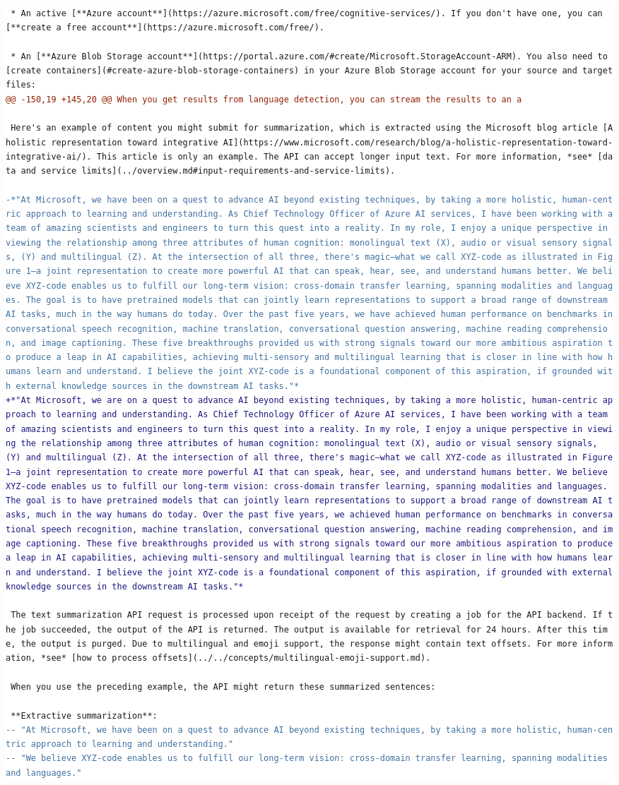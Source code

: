 ````diff
 * An active [**Azure account**](https://azure.microsoft.com/free/cognitive-services/). If you don't have one, you can [**create a free account**](https://azure.microsoft.com/free/).
 
 * An [**Azure Blob Storage account**](https://portal.azure.com/#create/Microsoft.StorageAccount-ARM). You also need to [create containers](#create-azure-blob-storage-containers) in your Azure Blob Storage account for your source and target files:
@@ -150,19 +145,20 @@ When you get results from language detection, you can stream the results to an a
 
 Here's an example of content you might submit for summarization, which is extracted using the Microsoft blog article [A holistic representation toward integrative AI](https://www.microsoft.com/research/blog/a-holistic-representation-toward-integrative-ai/). This article is only an example. The API can accept longer input text. For more information, *see* [data and service limits](../overview.md#input-requirements-and-service-limits).
  
-*"At Microsoft, we have been on a quest to advance AI beyond existing techniques, by taking a more holistic, human-centric approach to learning and understanding. As Chief Technology Officer of Azure AI services, I have been working with a team of amazing scientists and engineers to turn this quest into a reality. In my role, I enjoy a unique perspective in viewing the relationship among three attributes of human cognition: monolingual text (X), audio or visual sensory signals, (Y) and multilingual (Z). At the intersection of all three, there's magic—what we call XYZ-code as illustrated in Figure 1—a joint representation to create more powerful AI that can speak, hear, see, and understand humans better. We believe XYZ-code enables us to fulfill our long-term vision: cross-domain transfer learning, spanning modalities and languages. The goal is to have pretrained models that can jointly learn representations to support a broad range of downstream AI tasks, much in the way humans do today. Over the past five years, we have achieved human performance on benchmarks in conversational speech recognition, machine translation, conversational question answering, machine reading comprehension, and image captioning. These five breakthroughs provided us with strong signals toward our more ambitious aspiration to produce a leap in AI capabilities, achieving multi-sensory and multilingual learning that is closer in line with how humans learn and understand. I believe the joint XYZ-code is a foundational component of this aspiration, if grounded with external knowledge sources in the downstream AI tasks."*
+*"At Microsoft, we are on a quest to advance AI beyond existing techniques, by taking a more holistic, human-centric approach to learning and understanding. As Chief Technology Officer of Azure AI services, I have been working with a team of amazing scientists and engineers to turn this quest into a reality. In my role, I enjoy a unique perspective in viewing the relationship among three attributes of human cognition: monolingual text (X), audio or visual sensory signals, (Y) and multilingual (Z). At the intersection of all three, there's magic—what we call XYZ-code as illustrated in Figure 1—a joint representation to create more powerful AI that can speak, hear, see, and understand humans better. We believe XYZ-code enables us to fulfill our long-term vision: cross-domain transfer learning, spanning modalities and languages. The goal is to have pretrained models that can jointly learn representations to support a broad range of downstream AI tasks, much in the way humans do today. Over the past five years, we achieved human performance on benchmarks in conversational speech recognition, machine translation, conversational question answering, machine reading comprehension, and image captioning. These five breakthroughs provided us with strong signals toward our more ambitious aspiration to produce a leap in AI capabilities, achieving multi-sensory and multilingual learning that is closer in line with how humans learn and understand. I believe the joint XYZ-code is a foundational component of this aspiration, if grounded with external knowledge sources in the downstream AI tasks."*
 
 The text summarization API request is processed upon receipt of the request by creating a job for the API backend. If the job succeeded, the output of the API is returned. The output is available for retrieval for 24 hours. After this time, the output is purged. Due to multilingual and emoji support, the response might contain text offsets. For more information, *see* [how to process offsets](../../concepts/multilingual-emoji-support.md).
 
 When you use the preceding example, the API might return these summarized sentences:
 
 **Extractive summarization**:
-- "At Microsoft, we have been on a quest to advance AI beyond existing techniques, by taking a more holistic, human-centric approach to learning and understanding."
-- "We believe XYZ-code enables us to fulfill our long-term vision: cross-domain transfer learning, spanning modalities and languages."
````